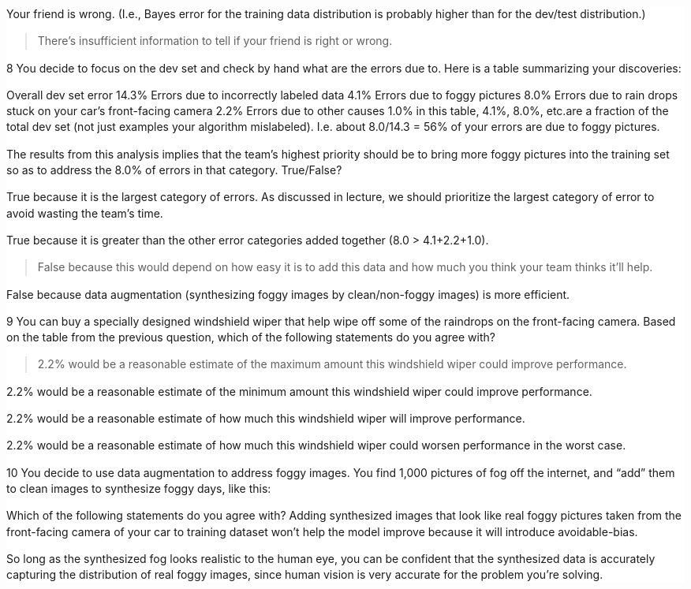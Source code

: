 Your friend is wrong. (I.e., Bayes error for the training data distribution is probably higher than for the dev/test distribution.)

> There’s insufficient information to tell if your friend is right or wrong. 

8
You decide to focus on the dev set and check by hand what are the errors due to. Here is a table summarizing your discoveries:

Overall dev set error	14.3%
Errors due to incorrectly labeled data	4.1%
Errors due to foggy pictures	8.0%
Errors due to rain drops stuck on your car’s front-facing camera	2.2%
Errors due to other causes	1.0%
in this table, 4.1%, 8.0%, etc.are a fraction of the total dev set (not just examples your algorithm mislabeled). I.e. about 8.0/14.3 = 56% of your errors are due to foggy pictures.

The results from this analysis implies that the team’s highest priority should be to bring more foggy pictures into the training set so as to address the 8.0% of errors in that category. True/False?

True because it is the largest category of errors. As discussed in lecture, we should prioritize the largest category of error to avoid wasting the team’s time.

True because it is greater than the other error categories added together (8.0 > 4.1+2.2+1.0).

> False because this would depend on how easy it is to add this data and how much you think your team thinks it’ll help. 

False because data augmentation (synthesizing foggy images by clean/non-foggy images) is more efficient.

9
You can buy a specially designed windshield wiper that help wipe off some of the raindrops on the front-facing camera. Based on the table from the previous question, which of the following statements do you agree with?

> 2.2% would be a reasonable estimate of the maximum amount this windshield wiper could improve performance.

2.2% would be a reasonable estimate of the minimum amount this windshield wiper could improve performance.

2.2% would be a reasonable estimate of how much this windshield wiper will improve performance.

2.2% would be a reasonable estimate of how much this windshield wiper could worsen performance in the worst case.

10
You decide to use data augmentation to address foggy images. You find 1,000 pictures of fog off the internet, and “add” them to clean images to synthesize foggy days, like this:



Which of the following statements do you agree with?
Adding synthesized images that look like real foggy pictures taken from the front-facing camera of your car to training dataset won’t help the model improve because it will introduce avoidable-bias.

So long as the synthesized fog looks realistic to the human eye, you can be confident that the synthesized data is accurately capturing the distribution of real foggy images, since human vision is very accurate for the problem you’re solving.
